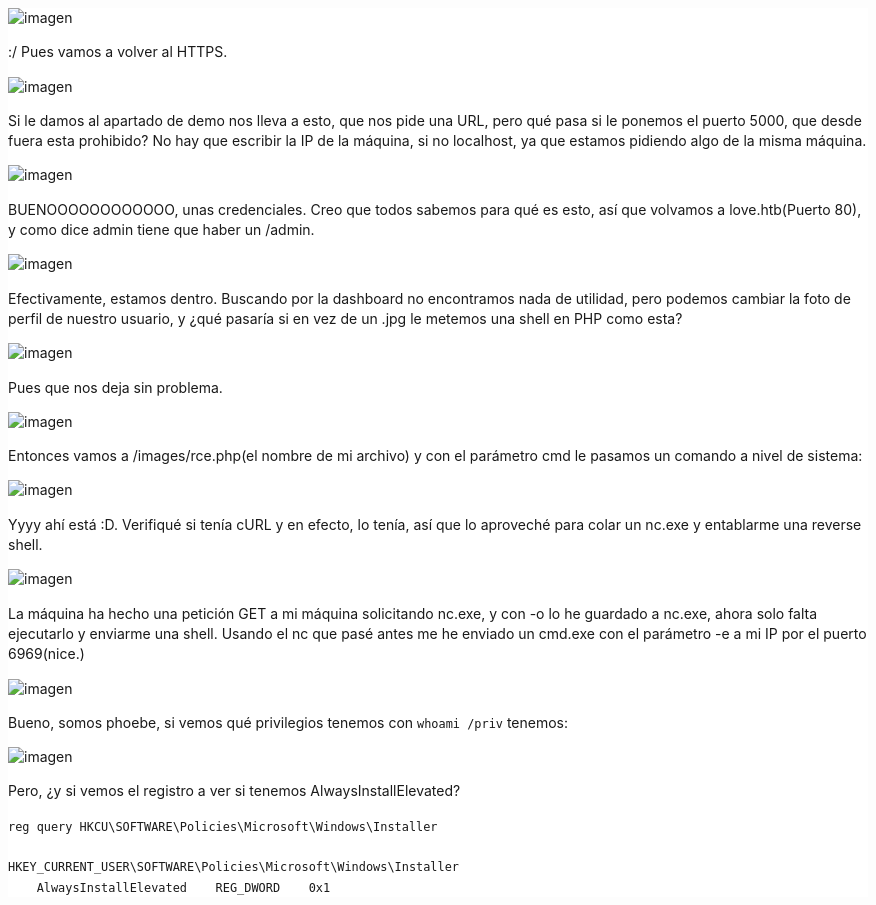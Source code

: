 ![imagen](https://user-images.githubusercontent.com/71317374/128548702-59561f22-9593-410c-a901-c2e72080ea82.png)

:/
Pues vamos a volver al HTTPS.

![imagen](https://user-images.githubusercontent.com/71317374/128548855-9ecd1cac-334a-4b9a-9c21-f002e3a73736.png)

Si le damos al apartado de demo nos lleva a esto, que nos pide una URL, pero qué pasa si le ponemos el puerto 5000, que desde fuera esta prohibido? 
No hay que escribir la IP de la máquina, si no localhost, ya que estamos pidiendo algo de la misma máquina.

![imagen](https://user-images.githubusercontent.com/71317374/128549076-33a3b327-2a4d-41d2-b06c-48514ec1f542.png)


BUENOOOOOOOOOOOO, unas credenciales. Creo que todos sabemos para qué es esto, así que volvamos a love.htb(Puerto 80), y como dice admin tiene que haber un /admin.

![imagen](https://user-images.githubusercontent.com/71317374/128571884-33d1f0b2-bb42-4c47-a2da-ca7a0bee2ee9.png)

Efectivamente, estamos dentro.
Buscando por la dashboard no encontramos nada de utilidad, pero podemos cambiar la foto de perfil de nuestro usuario, y ¿qué pasaría si en vez de un .jpg le metemos una shell en PHP como esta?

![imagen](https://user-images.githubusercontent.com/71317374/128572164-71d6556d-8e70-491a-9ef0-d8fd0bfd48ea.png)

Pues que nos deja sin problema.

![imagen](https://user-images.githubusercontent.com/71317374/128572281-beb15c21-fd8f-476b-9988-a99c60246a90.png)

Entonces vamos a /images/rce.php(el nombre de mi archivo) y con el parámetro cmd le pasamos un comando a nivel de sistema:

![imagen](https://user-images.githubusercontent.com/71317374/128572413-ecc9ac31-9ca9-48c1-8935-ea0e893bec9d.png)

Yyyy ahí está :D. Verifiqué si tenía cURL y en efecto, lo tenía, así que lo aproveché para colar un nc.exe y entablarme una reverse shell.

![imagen](https://user-images.githubusercontent.com/71317374/128572646-f3e83e62-b746-44f5-9bc4-826382b6174c.png)

La máquina ha hecho una petición GET a mi máquina solicitando nc.exe, y con -o lo he guardado a nc.exe, ahora solo falta ejecutarlo y enviarme una shell. Usando el nc 
que pasé antes me he enviado un cmd.exe con el parámetro -e a mi IP por el puerto 6969(nice.)

![imagen](https://user-images.githubusercontent.com/71317374/128572897-f219c461-8633-4b3c-83fd-ea2f55e82ff1.png)

Bueno, somos phoebe, si vemos qué privilegios tenemos con `whoami /priv` tenemos:

![imagen](https://user-images.githubusercontent.com/71317374/128575730-5b80b53e-6180-46f6-94e3-f441a7795782.png)

Pero, ¿y si vemos el registro a ver si tenemos AlwaysInstallElevated?

```
reg query HKCU\SOFTWARE\Policies\Microsoft\Windows\Installer

HKEY_CURRENT_USER\SOFTWARE\Policies\Microsoft\Windows\Installer
    AlwaysInstallElevated    REG_DWORD    0x1
```
